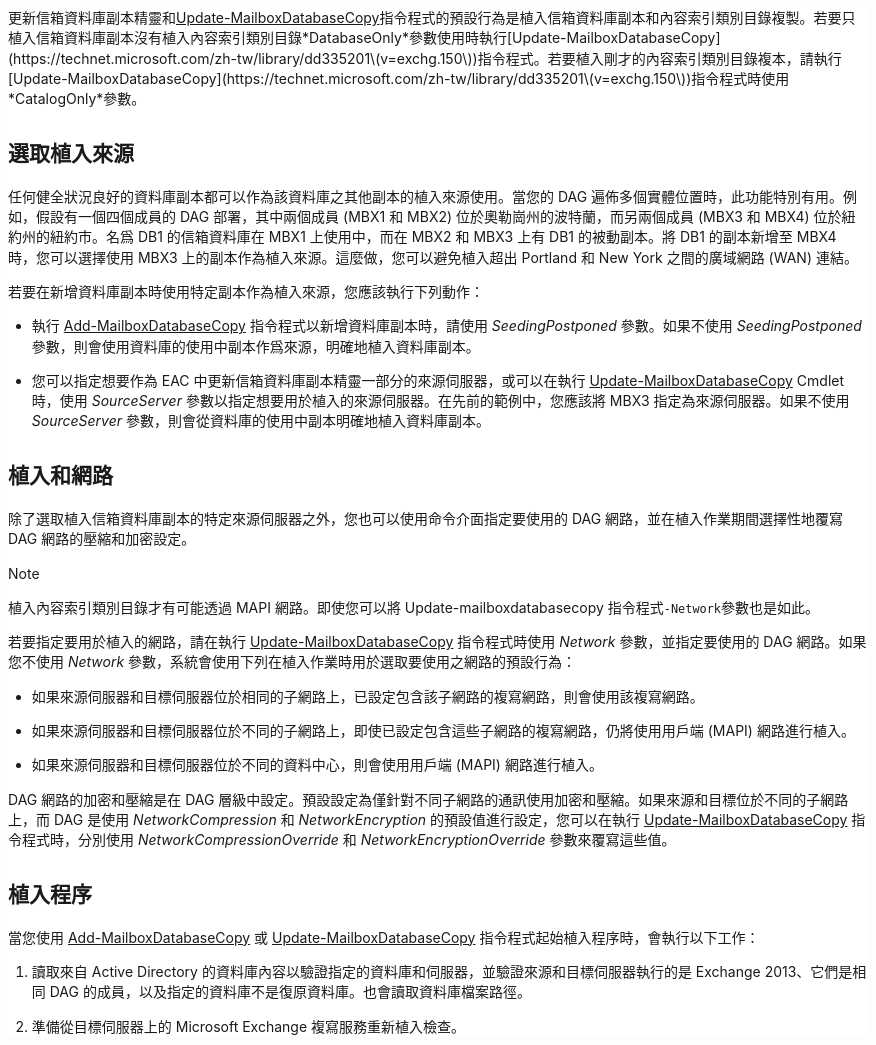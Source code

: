 更新信箱資料庫副本精靈和[Update-MailboxDatabaseCopy](https://technet.microsoft.com/zh-tw/library/dd335201\(v=exchg.150\))指令程式的預設行為是植入信箱資料庫副本和內容索引類別目錄複製。若要只植入信箱資料庫副本沒有植入內容索引類別目錄*DatabaseOnly*參數使用時執行[Update-MailboxDatabaseCopy](https://technet.microsoft.com/zh-tw/library/dd335201\(v=exchg.150\))指令程式。若要植入剛才的內容索引類別目錄複本，請執行[Update-MailboxDatabaseCopy](https://technet.microsoft.com/zh-tw/library/dd335201\(v=exchg.150\))指令程式時使用*CatalogOnly*參數。

## 選取植入來源

任何健全狀況良好的資料庫副本都可以作為該資料庫之其他副本的植入來源使用。當您的 DAG 遍佈多個實體位置時，此功能特別有用。例如，假設有一個四個成員的 DAG 部署，其中兩個成員 (MBX1 和 MBX2) 位於奧勒崗州的波特蘭，而另兩個成員 (MBX3 和 MBX4) 位於紐約州的紐約市。名爲 DB1 的信箱資料庫在 MBX1 上使用中，而在 MBX2 和 MBX3 上有 DB1 的被動副本。將 DB1 的副本新增至 MBX4 時，您可以選擇使用 MBX3 上的副本作為植入來源。這麼做，您可以避免植入超出 Portland 和 New York 之間的廣域網路 (WAN) 連結。

若要在新增資料庫副本時使用特定副本作為植入來源，您應該執行下列動作：

  - 執行 [Add-MailboxDatabaseCopy](https://technet.microsoft.com/zh-tw/library/dd298105\(v=exchg.150\)) 指令程式以新增資料庫副本時，請使用 *SeedingPostponed* 參數。如果不使用 *SeedingPostponed* 參數，則會使用資料庫的使用中副本作爲來源，明確地植入資料庫副本。

  - 您可以指定想要作為 EAC 中更新信箱資料庫副本精靈一部分的來源伺服器，或可以在執行 [Update-MailboxDatabaseCopy](https://technet.microsoft.com/zh-tw/library/dd335201\(v=exchg.150\)) Cmdlet 時，使用 *SourceServer* 參數以指定想要用於植入的來源伺服器。在先前的範例中，您應該將 MBX3 指定為來源伺服器。如果不使用 *SourceServer* 參數，則會從資料庫的使用中副本明確地植入資料庫副本。

## 植入和網路

除了選取植入信箱資料庫副本的特定來源伺服器之外，您也可以使用命令介面指定要使用的 DAG 網路，並在植入作業期間選擇性地覆寫 DAG 網路的壓縮和加密設定。


> [!NOTE]  
> 植入內容索引類別目錄才有可能透過 MAPI 網路。即使您可以將 Update-mailboxdatabasecopy 指令程式<code>-Network</code>參數也是如此。




若要指定要用於植入的網路，請在執行 [Update-MailboxDatabaseCopy](https://technet.microsoft.com/zh-tw/library/dd335201\(v=exchg.150\)) 指令程式時使用 *Network* 參數，並指定要使用的 DAG 網路。如果您不使用 *Network* 參數，系統會使用下列在植入作業時用於選取要使用之網路的預設行為：

  - 如果來源伺服器和目標伺服器位於相同的子網路上，已設定包含該子網路的複寫網路，則會使用該複寫網路。

  - 如果來源伺服器和目標伺服器位於不同的子網路上，即使已設定包含這些子網路的複寫網路，仍將使用用戶端 (MAPI) 網路進行植入。

  - 如果來源伺服器和目標伺服器位於不同的資料中心，則會使用用戶端 (MAPI) 網路進行植入。

DAG 網路的加密和壓縮是在 DAG 層級中設定。預設設定為僅針對不同子網路的通訊使用加密和壓縮。如果來源和目標位於不同的子網路上，而 DAG 是使用 *NetworkCompression* 和 *NetworkEncryption* 的預設值進行設定，您可以在執行 [Update-MailboxDatabaseCopy](https://technet.microsoft.com/zh-tw/library/dd335201\(v=exchg.150\)) 指令程式時，分別使用 *NetworkCompressionOverride* 和 *NetworkEncryptionOverride* 參數來覆寫這些值。

## 植入程序

當您使用 [Add-MailboxDatabaseCopy](https://technet.microsoft.com/zh-tw/library/dd298105\(v=exchg.150\)) 或 [Update-MailboxDatabaseCopy](https://technet.microsoft.com/zh-tw/library/dd335201\(v=exchg.150\)) 指令程式起始植入程序時，會執行以下工作：

1.  讀取來自 Active Directory 的資料庫內容以驗證指定的資料庫和伺服器，並驗證來源和目標伺服器執行的是 Exchange 2013、它們是相同 DAG 的成員，以及指定的資料庫不是復原資料庫。也會讀取資料庫檔案路徑。

2.  準備從目標伺服器上的 Microsoft Exchange 複寫服務重新植入檢查。
